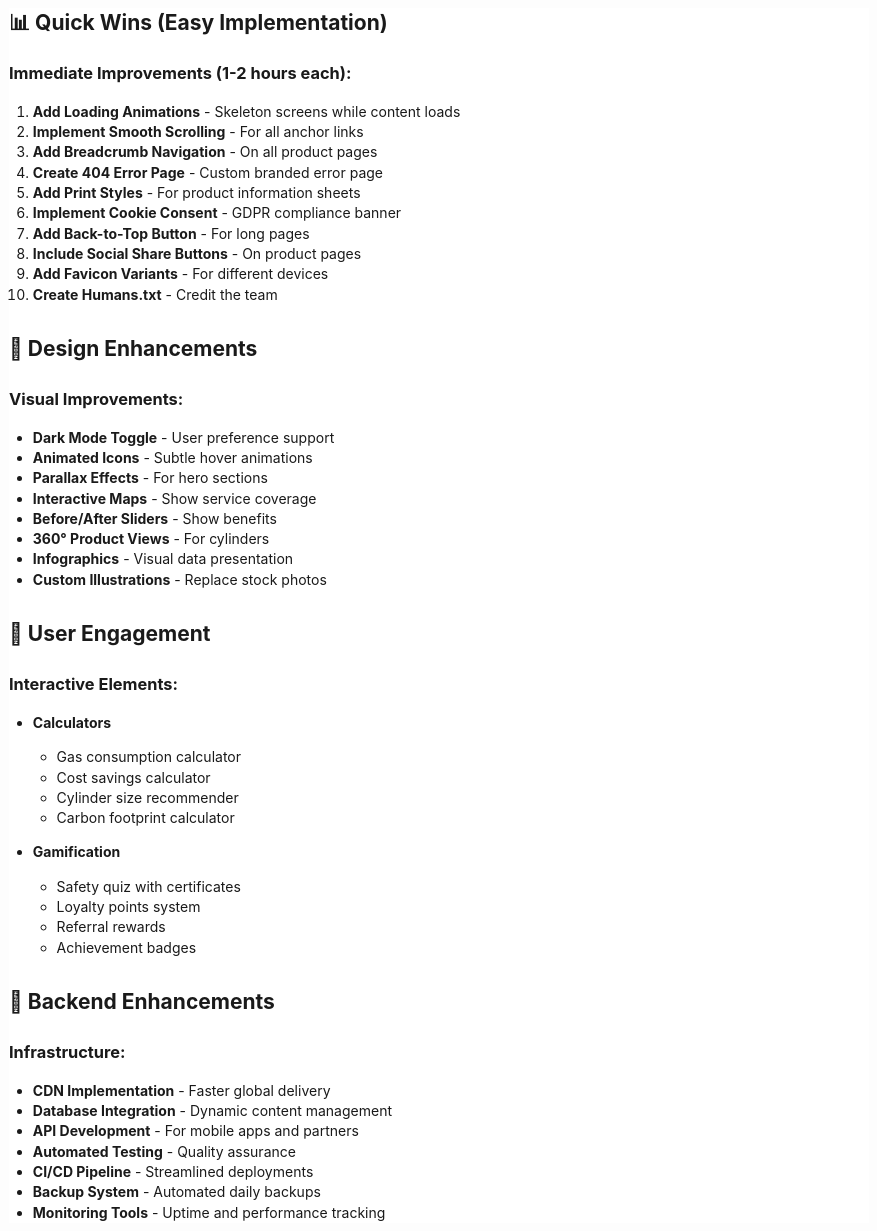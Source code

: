 ## 📊 **Quick Wins (Easy Implementation)**

### Immediate Improvements (1-2 hours each):
1. **Add Loading Animations** - Skeleton screens while content loads
2. **Implement Smooth Scrolling** - For all anchor links
3. **Add Breadcrumb Navigation** - On all product pages
4. **Create 404 Error Page** - Custom branded error page
5. **Add Print Styles** - For product information sheets
6. **Implement Cookie Consent** - GDPR compliance banner
7. **Add Back-to-Top Button** - For long pages
8. **Include Social Share Buttons** - On product pages
9. **Add Favicon Variants** - For different devices
10. **Create Humans.txt** - Credit the team

## 🎨 **Design Enhancements**

### Visual Improvements:
- **Dark Mode Toggle** - User preference support
- **Animated Icons** - Subtle hover animations
- **Parallax Effects** - For hero sections
- **Interactive Maps** - Show service coverage
- **Before/After Sliders** - Show benefits
- **360° Product Views** - For cylinders
- **Infographics** - Visual data presentation
- **Custom Illustrations** - Replace stock photos

## 📱 **User Engagement**

### Interactive Elements:
- **Calculators**
  - Gas consumption calculator
  - Cost savings calculator
  - Cylinder size recommender
  - Carbon footprint calculator
  
- **Gamification**
  - Safety quiz with certificates
  - Loyalty points system
  - Referral rewards
  - Achievement badges

## 🔧 **Backend Enhancements**

### Infrastructure:
- **CDN Implementation** - Faster global delivery
- **Database Integration** - Dynamic content management
- **API Development** - For mobile apps and partners
- **Automated Testing** - Quality assurance
- **CI/CD Pipeline** - Streamlined deployments
- **Backup System** - Automated daily backups
- **Monitoring Tools** - Uptime and performance tracking

